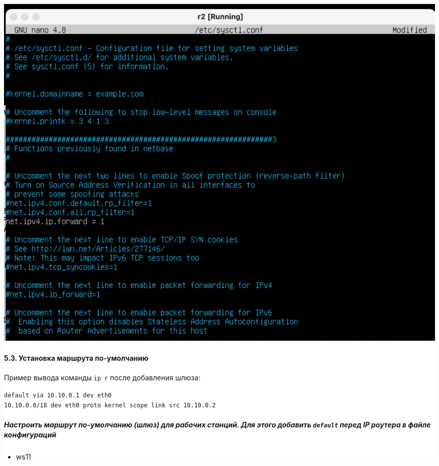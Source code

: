 ![5.2.r2.2](./screens/5.2.r2.2.png)

#### 5.3. Установка маршрута по-умолчанию
Пример вывода команды `ip r` после добавления шлюза:
```
default via 10.10.0.1 dev eth0
10.10.0.0/18 dev eth0 proto kernel scope link src 10.10.0.2
```
##### Настроить маршрут по-умолчанию (шлюз) для рабочих станций. Для этого добавить `default` перед IP роутера в файле конфигураций
- ws11